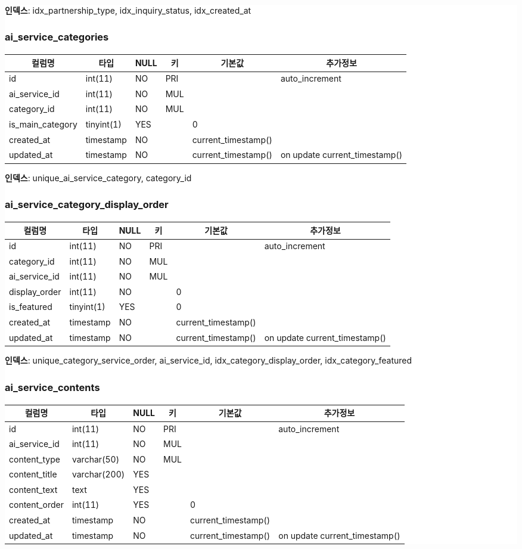 **인덱스**: idx_partnership_type, idx_inquiry_status, idx_created_at

### ai_service_categories

| 컬럼명 | 타입 | NULL | 키 | 기본값 | 추가정보 |
|--------|------|------|-----|--------|----------|
| id | int(11) | NO | PRI |  | auto_increment |
| ai_service_id | int(11) | NO | MUL |  |  |
| category_id | int(11) | NO | MUL |  |  |
| is_main_category | tinyint(1) | YES |  | 0 |  |
| created_at | timestamp | NO |  | current_timestamp() |  |
| updated_at | timestamp | NO |  | current_timestamp() | on update current_timestamp() |

**인덱스**: unique_ai_service_category, category_id

### ai_service_category_display_order

| 컬럼명 | 타입 | NULL | 키 | 기본값 | 추가정보 |
|--------|------|------|-----|--------|----------|
| id | int(11) | NO | PRI |  | auto_increment |
| category_id | int(11) | NO | MUL |  |  |
| ai_service_id | int(11) | NO | MUL |  |  |
| display_order | int(11) | NO |  | 0 |  |
| is_featured | tinyint(1) | YES |  | 0 |  |
| created_at | timestamp | NO |  | current_timestamp() |  |
| updated_at | timestamp | NO |  | current_timestamp() | on update current_timestamp() |

**인덱스**: unique_category_service_order, ai_service_id, idx_category_display_order, idx_category_featured

### ai_service_contents

| 컬럼명 | 타입 | NULL | 키 | 기본값 | 추가정보 |
|--------|------|------|-----|--------|----------|
| id | int(11) | NO | PRI |  | auto_increment |
| ai_service_id | int(11) | NO | MUL |  |  |
| content_type | varchar(50) | NO | MUL |  |  |
| content_title | varchar(200) | YES |  |  |  |
| content_text | text | YES |  |  |  |
| content_order | int(11) | YES |  | 0 |  |
| created_at | timestamp | NO |  | current_timestamp() |  |
| updated_at | timestamp | NO |  | current_timestamp() | on update current_timestamp() |
